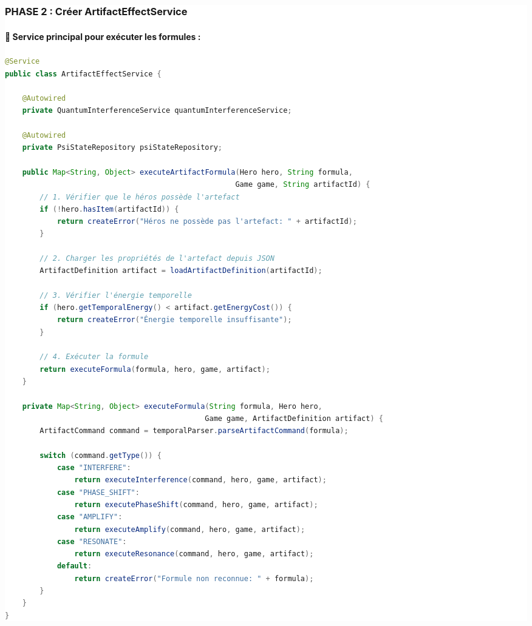 ### **PHASE 2 : Créer ArtifactEffectService**

#### 🔧 **Service principal pour exécuter les formules :**
```java
@Service
public class ArtifactEffectService {
    
    @Autowired
    private QuantumInterferenceService quantumInterferenceService;
    
    @Autowired
    private PsiStateRepository psiStateRepository;
    
    public Map<String, Object> executeArtifactFormula(Hero hero, String formula, 
                                                     Game game, String artifactId) {
        // 1. Vérifier que le héros possède l'artefact
        if (!hero.hasItem(artifactId)) {
            return createError("Héros ne possède pas l'artefact: " + artifactId);
        }
        
        // 2. Charger les propriétés de l'artefact depuis JSON
        ArtifactDefinition artifact = loadArtifactDefinition(artifactId);
        
        // 3. Vérifier l'énergie temporelle
        if (hero.getTemporalEnergy() < artifact.getEnergyCost()) {
            return createError("Énergie temporelle insuffisante");
        }
        
        // 4. Exécuter la formule
        return executeFormula(formula, hero, game, artifact);
    }
    
    private Map<String, Object> executeFormula(String formula, Hero hero, 
                                              Game game, ArtifactDefinition artifact) {
        ArtifactCommand command = temporalParser.parseArtifactCommand(formula);
        
        switch (command.getType()) {
            case "INTERFERE":
                return executeInterference(command, hero, game, artifact);
            case "PHASE_SHIFT":
                return executePhaseShift(command, hero, game, artifact);
            case "AMPLIFY":
                return executeAmplify(command, hero, game, artifact);
            case "RESONATE":
                return executeResonance(command, hero, game, artifact);
            default:
                return createError("Formule non reconnue: " + formula);
        }
    }
}
```
